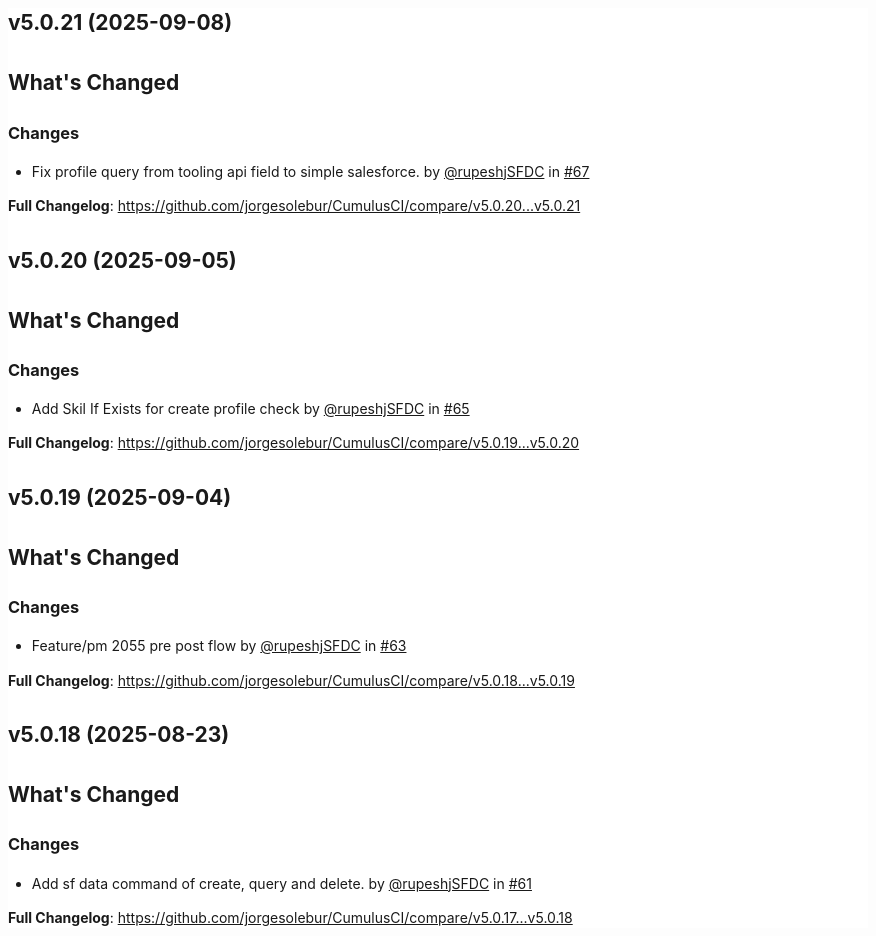 ## v5.0.21 (2025-09-08)



## What's Changed

### Changes

- Fix profile query from tooling api field to simple salesforce. by [@rupeshjSFDC](https://github.com/rupeshjSFDC) in [#67](https://github.com/jorgesolebur/CumulusCI/pull/67)

**Full Changelog**: https://github.com/jorgesolebur/CumulusCI/compare/v5.0.20...v5.0.21

## v5.0.20 (2025-09-05)



## What's Changed

### Changes

- Add Skil If Exists for create profile check by [@rupeshjSFDC](https://github.com/rupeshjSFDC) in [#65](https://github.com/jorgesolebur/CumulusCI/pull/65)

**Full Changelog**: https://github.com/jorgesolebur/CumulusCI/compare/v5.0.19...v5.0.20

## v5.0.19 (2025-09-04)



## What's Changed

### Changes

- Feature/pm 2055 pre post flow by [@rupeshjSFDC](https://github.com/rupeshjSFDC) in [#63](https://github.com/jorgesolebur/CumulusCI/pull/63)

**Full Changelog**: https://github.com/jorgesolebur/CumulusCI/compare/v5.0.18...v5.0.19

## v5.0.18 (2025-08-23)



## What's Changed

### Changes

- Add sf data command of create, query and delete. by [@rupeshjSFDC](https://github.com/rupeshjSFDC) in [#61](https://github.com/jorgesolebur/CumulusCI/pull/61)

**Full Changelog**: https://github.com/jorgesolebur/CumulusCI/compare/v5.0.17...v5.0.18
